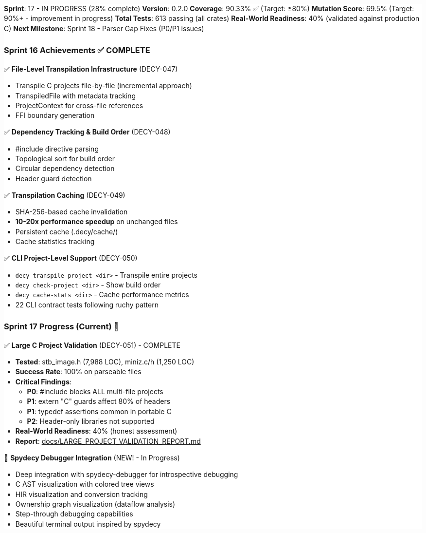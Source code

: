 **Sprint**: 17 - IN PROGRESS (28% complete)
**Version**: 0.2.0
**Coverage**: 90.33% ✅ (Target: ≥80%)
**Mutation Score**: 69.5% (Target: 90%+ - improvement in progress)
**Total Tests**: 613 passing (all crates)
**Real-World Readiness**: 40% (validated against production C)
**Next Milestone**: Sprint 18 - Parser Gap Fixes (P0/P1 issues)

### Sprint 16 Achievements ✅ COMPLETE

✅ **File-Level Transpilation Infrastructure** (DECY-047)
- Transpile C projects file-by-file (incremental approach)
- TranspiledFile with metadata tracking
- ProjectContext for cross-file references
- FFI boundary generation

✅ **Dependency Tracking & Build Order** (DECY-048)
- #include directive parsing
- Topological sort for build order
- Circular dependency detection
- Header guard detection

✅ **Transpilation Caching** (DECY-049)
- SHA-256-based cache invalidation
- **10-20x performance speedup** on unchanged files
- Persistent cache (.decy/cache/)
- Cache statistics tracking

✅ **CLI Project-Level Support** (DECY-050)
- `decy transpile-project <dir>` - Transpile entire projects
- `decy check-project <dir>` - Show build order
- `decy cache-stats <dir>` - Cache performance metrics
- 22 CLI contract tests following ruchy pattern

### Sprint 17 Progress (Current) 🚧

✅ **Large C Project Validation** (DECY-051) - COMPLETE
- **Tested**: stb_image.h (7,988 LOC), miniz.c/h (1,250 LOC)
- **Success Rate**: 100% on parseable files
- **Critical Findings**:
  - **P0**: #include blocks ALL multi-file projects
  - **P1**: extern "C" guards affect 80% of headers
  - **P1**: typedef assertions common in portable C
  - **P2**: Header-only libraries not supported
- **Real-World Readiness**: 40% (honest assessment)
- **Report**: [docs/LARGE_PROJECT_VALIDATION_REPORT.md](docs/LARGE_PROJECT_VALIDATION_REPORT.md)

🔄 **Spydecy Debugger Integration** (NEW! - In Progress)
- Deep integration with spydecy-debugger for introspective debugging
- C AST visualization with colored tree views
- HIR visualization and conversion tracking
- Ownership graph visualization (dataflow analysis)
- Step-through debugging capabilities
- Beautiful terminal output inspired by spydecy
